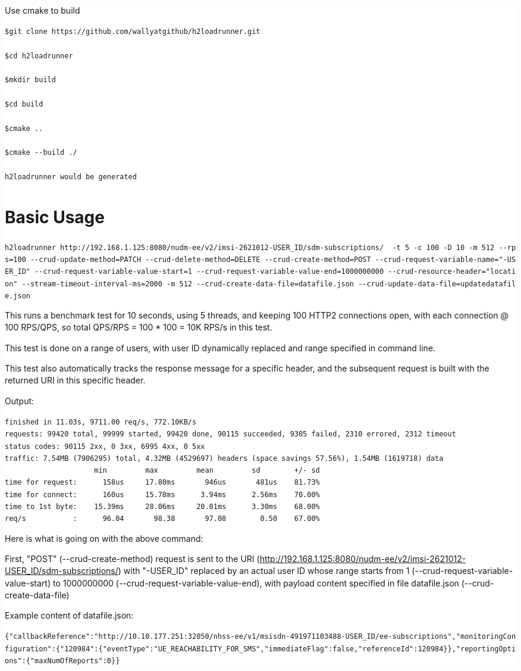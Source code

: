   Use cmake to build

    $git clone https://github.com/wallyatgithub/h2loadrunner.git
    
    $cd h2loadrunner
    
    $mkdir build
    
    $cd build
    
    $cmake ..
    
    $cmake --build ./
    
    h2loadrunner would be generated

# Basic Usage

	h2loadrunner http://192.168.1.125:8080/nudm-ee/v2/imsi-2621012-USER_ID/sdm-subscriptions/  -t 5 -c 100 -D 10 -m 512 --rps=100 --crud-update-method=PATCH --crud-delete-method=DELETE --crud-create-method=POST --crud-request-variable-name="-USER_ID" --crud-request-variable-value-start=1 --crud-request-variable-value-end=1000000000 --crud-resource-header="location" --stream-timeout-interval-ms=2000 -m 512 --crud-create-data-file=datafile.json --crud-update-data-file=updatedatafile.json
  
  This runs a benchmark test for 10 seconds, using 5 threads, and keeping 100 HTTP2 connections open, with each connection @ 100 RPS/QPS, so total QPS/RPS = 100 * 100 = 10K RPS/s in this test.
  
  This test is done on a range of users, with user ID dynamically replaced and range specified in command line.
  
  This test also automatically tracks the response message for a specific header, and the subsequent request is built with the returned URI in this specific header.
  
  Output:
  
    finished in 11.03s, 9711.00 req/s, 772.10KB/s
    requests: 99420 total, 99999 started, 99420 done, 90115 succeeded, 9305 failed, 2310 errored, 2312 timeout
    status codes: 90115 2xx, 0 3xx, 6995 4xx, 0 5xx
    traffic: 7.54MB (7906295) total, 4.32MB (4529697) headers (space savings 57.56%), 1.54MB (1619718) data
                         min         max         mean         sd        +/- sd
    time for request:      158us     17.80ms       946us       481us    81.73%
    time for connect:      160us     15.78ms      3.94ms      2.56ms    70.00%
    time to 1st byte:    15.39ms     28.06ms     20.01ms      3.30ms    68.00%
    req/s           :      96.04       98.38       97.08        0.50    67.00%

  Here is what is going on with the above command:

  First, "POST" (--crud-create-method) request is sent to the URI (http://192.168.1.125:8080/nudm-ee/v2/imsi-2621012-USER_ID/sdm-subscriptions/) with "-USER_ID" replaced by an actual user ID whose range starts from 1 (--crud-request-variable-value-start) to 1000000000 (--crud-request-variable-value-end), with payload content specified in file datafile.json (--crud-create-data-file)

  Example content of datafile.json:
      
    {"callbackReference":"http://10.10.177.251:32050/nhss-ee/v1/msisdn-491971103488-USER_ID/ee-subscriptions","monitoringConfiguration":{"120984":{"eventType":"UE_REACHABILITY_FOR_SMS","immediateFlag":false,"referenceId":120984}},"reportingOptions":{"maxNumOfReports":0}}
